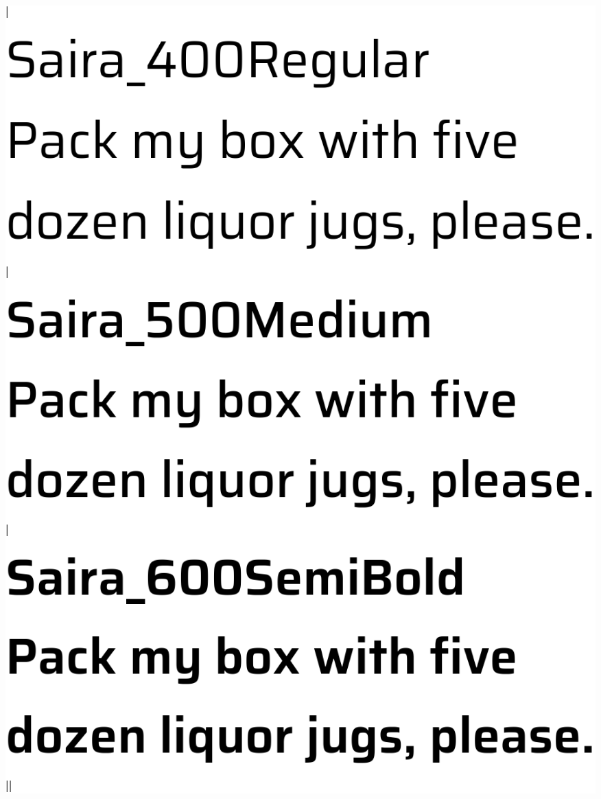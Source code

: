|![Saira_400Regular](./Saira_400Regular.ttf.png)|![Saira_500Medium](./Saira_500Medium.ttf.png)|![Saira_600SemiBold](./Saira_600SemiBold.ttf.png)||